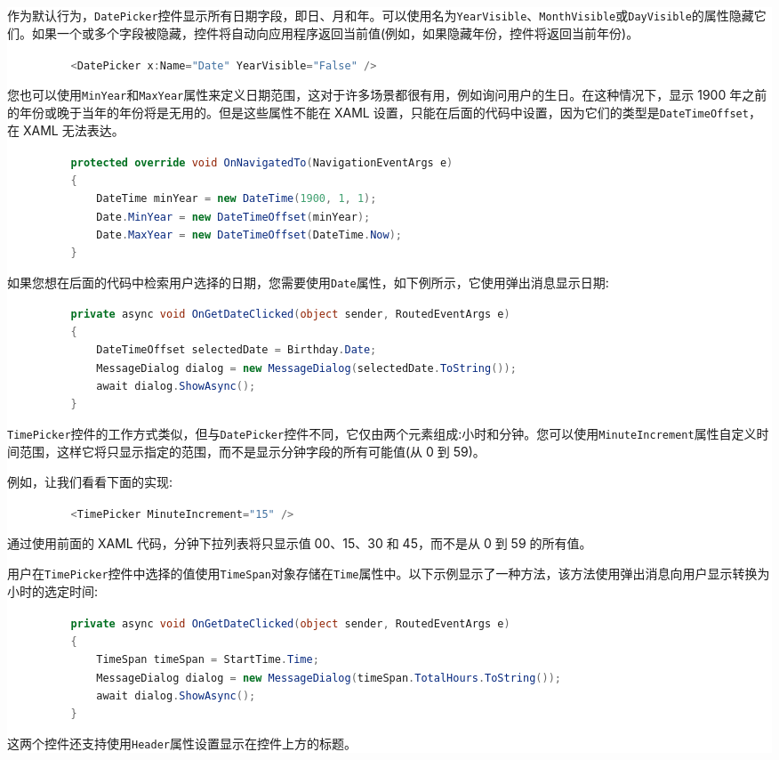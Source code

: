 作为默认行为，`DatePicker`控件显示所有日期字段，即日、月和年。可以使用名为`YearVisible`、`MonthVisible`或`DayVisible`的属性隐藏它们。如果一个或多个字段被隐藏，控件将自动向应用程序返回当前值(例如，如果隐藏年份，控件将返回当前年份)。

```cs
          <DatePicker x:Name="Date" YearVisible="False" />

```

您也可以使用`MinYear`和`MaxYear`属性来定义日期范围，这对于许多场景都很有用，例如询问用户的生日。在这种情况下，显示 1900 年之前的年份或晚于当年的年份将是无用的。但是这些属性不能在 XAML 设置，只能在后面的代码中设置，因为它们的类型是`DateTimeOffset`，在 XAML 无法表达。

```cs
          protected override void OnNavigatedTo(NavigationEventArgs e)
          {
              DateTime minYear = new DateTime(1900, 1, 1);
              Date.MinYear = new DateTimeOffset(minYear);
              Date.MaxYear = new DateTimeOffset(DateTime.Now);
          }

```

如果您想在后面的代码中检索用户选择的日期，您需要使用`Date`属性，如下例所示，它使用弹出消息显示日期:

```cs
          private async void OnGetDateClicked(object sender, RoutedEventArgs e)
          {
              DateTimeOffset selectedDate = Birthday.Date;
              MessageDialog dialog = new MessageDialog(selectedDate.ToString());
              await dialog.ShowAsync();
          }

```

`TimePicker`控件的工作方式类似，但与`DatePicker`控件不同，它仅由两个元素组成:小时和分钟。您可以使用`MinuteIncrement`属性自定义时间范围，这样它将只显示指定的范围，而不是显示分钟字段的所有可能值(从 0 到 59)。

例如，让我们看看下面的实现:

```cs
          <TimePicker MinuteIncrement="15" />

```

通过使用前面的 XAML 代码，分钟下拉列表将只显示值 00、15、30 和 45，而不是从 0 到 59 的所有值。

用户在`TimePicker`控件中选择的值使用`TimeSpan`对象存储在`Time`属性中。以下示例显示了一种方法，该方法使用弹出消息向用户显示转换为小时的选定时间:

```cs
          private async void OnGetDateClicked(object sender, RoutedEventArgs e)
          {
              TimeSpan timeSpan = StartTime.Time;
              MessageDialog dialog = new MessageDialog(timeSpan.TotalHours.ToString());
              await dialog.ShowAsync();
          }

```

这两个控件还支持使用`Header`属性设置显示在控件上方的标题。
